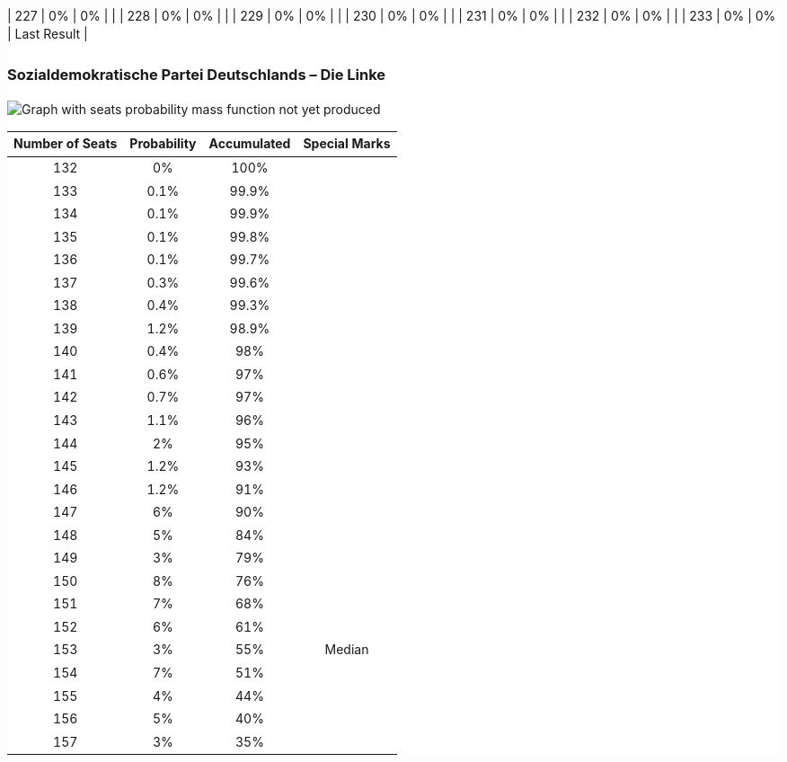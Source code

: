| 227 | 0% | 0% |  |
| 228 | 0% | 0% |  |
| 229 | 0% | 0% |  |
| 230 | 0% | 0% |  |
| 231 | 0% | 0% |  |
| 232 | 0% | 0% |  |
| 233 | 0% | 0% | Last Result |

### Sozialdemokratische Partei Deutschlands – Die Linke

![Graph with seats probability mass function not yet produced](2020-01-10-Forsa-coalitions-seats-pmf-spd–linke.png "Seats Probability Mass Function")

| Number of Seats | Probability | Accumulated | Special Marks |
|:---------------:|:-----------:|:-----------:|:-------------:|
| 132 | 0% | 100% |  |
| 133 | 0.1% | 99.9% |  |
| 134 | 0.1% | 99.9% |  |
| 135 | 0.1% | 99.8% |  |
| 136 | 0.1% | 99.7% |  |
| 137 | 0.3% | 99.6% |  |
| 138 | 0.4% | 99.3% |  |
| 139 | 1.2% | 98.9% |  |
| 140 | 0.4% | 98% |  |
| 141 | 0.6% | 97% |  |
| 142 | 0.7% | 97% |  |
| 143 | 1.1% | 96% |  |
| 144 | 2% | 95% |  |
| 145 | 1.2% | 93% |  |
| 146 | 1.2% | 91% |  |
| 147 | 6% | 90% |  |
| 148 | 5% | 84% |  |
| 149 | 3% | 79% |  |
| 150 | 8% | 76% |  |
| 151 | 7% | 68% |  |
| 152 | 6% | 61% |  |
| 153 | 3% | 55% | Median |
| 154 | 7% | 51% |  |
| 155 | 4% | 44% |  |
| 156 | 5% | 40% |  |
| 157 | 3% | 35% |  |